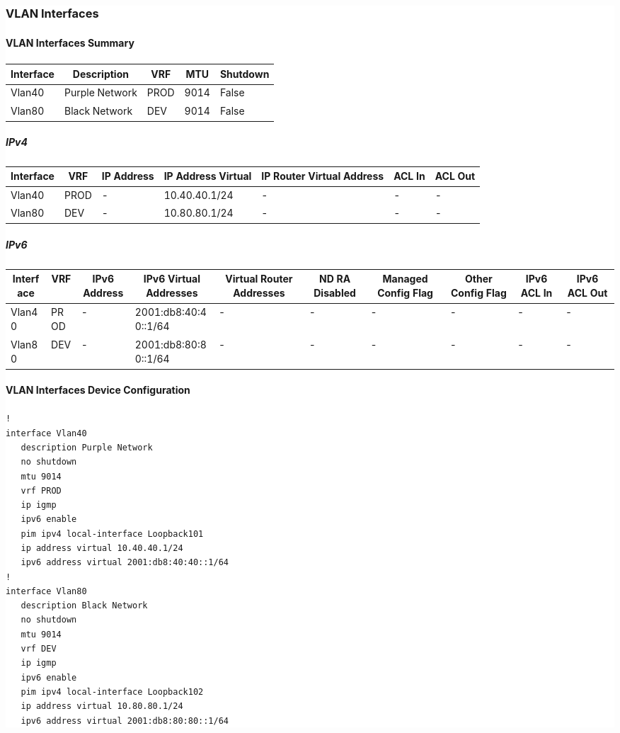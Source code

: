 
### VLAN Interfaces

#### VLAN Interfaces Summary

| Interface | Description | VRF |  MTU | Shutdown |
| --------- | ----------- | --- | ---- | -------- |
| Vlan40 | Purple Network | PROD | 9014 | False |
| Vlan80 | Black Network | DEV | 9014 | False |

##### IPv4

| Interface | VRF | IP Address | IP Address Virtual | IP Router Virtual Address | ACL In | ACL Out |
| --------- | --- | ---------- | ------------------ | ------------------------- | ------ | ------- |
| Vlan40 |  PROD  |  -  |  10.40.40.1/24  |  -  |  -  |  -  |
| Vlan80 |  DEV  |  -  |  10.80.80.1/24  |  -  |  -  |  -  |

##### IPv6

| Interface | VRF | IPv6 Address | IPv6 Virtual Addresses | Virtual Router Addresses | ND RA Disabled | Managed Config Flag | Other Config Flag | IPv6 ACL In | IPv6 ACL Out |
| --------- | --- | ------------ | ---------------------- | ------------------------ | -------------- | ------------------- | ----------------- | ----------- | ------------ |
| Vlan40 | PROD | - | 2001:db8:40:40::1/64 | - | - | - | - | - | - |
| Vlan80 | DEV | - | 2001:db8:80:80::1/64 | - | - | - | - | - | - |

#### VLAN Interfaces Device Configuration

```eos
!
interface Vlan40
   description Purple Network
   no shutdown
   mtu 9014
   vrf PROD
   ip igmp
   ipv6 enable
   pim ipv4 local-interface Loopback101
   ip address virtual 10.40.40.1/24
   ipv6 address virtual 2001:db8:40:40::1/64
!
interface Vlan80
   description Black Network
   no shutdown
   mtu 9014
   vrf DEV
   ip igmp
   ipv6 enable
   pim ipv4 local-interface Loopback102
   ip address virtual 10.80.80.1/24
   ipv6 address virtual 2001:db8:80:80::1/64
```

